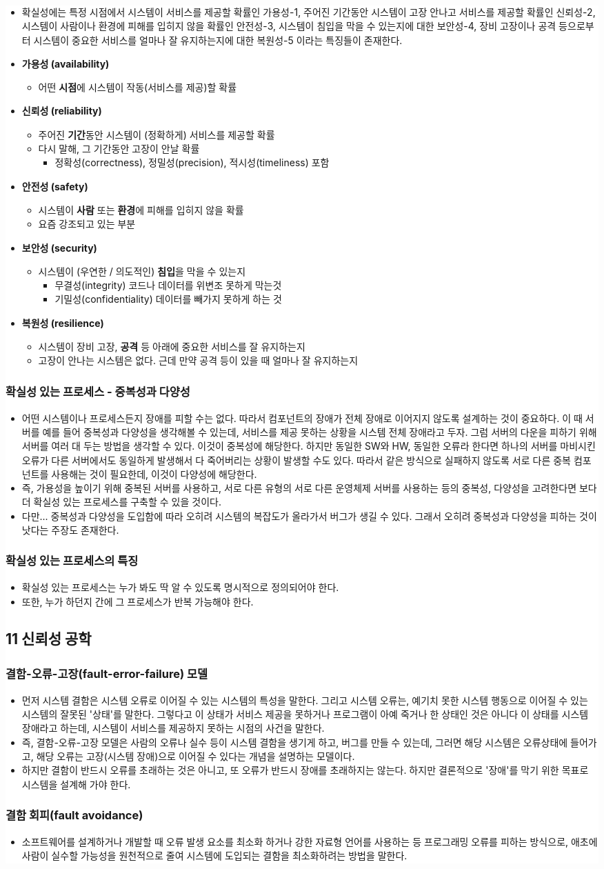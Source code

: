 * 확실성에는 특정 시점에서 시스템이 서비스를 제공할 확률인 가용성-1,  주어진 기간동안 시스템이 고장 안나고 서비스를 제공할 확률인 신뢰성-2, 시스템이 사람이나 환경에 피해를 입히지 않을 확률인 안전성-3, 시스템이 침입을 막을 수 있는지에 대한 보안성-4, 장비 고장이나 공격 등으로부터 시스템이 중요한 서비스를 얼마나 잘 유지하는지에 대한 복원성-5 이라는 특징들이 존재한다.

* **가용성 (availability)** 
  * 어떤 **시점**에 시스템이 작동(서비스를 제공)할 확률
* **신뢰성 (reliability)**
  * 주어진 **기간**동안 시스템이 (정확하게) 서비스를 제공할 확률
  * 다시 말해, 그 기간동안 고장이 안날 확률
    * 정확성(correctness), 정밀성(precision), 적시성(timeliness) 포함
* **안전성 (safety)**
  * 시스템이 **사람** 또는 **환경**에 피해를 입히지 않을 확률
  * 요즘 강조되고 있는 부분
* **보안성 (security)**
  * 시스템이 (우연한 / 의도적인) **침입**을 막을 수 있는지
    * 무결성(integrity) 코드나 데이터를 위변조 못하게 막는것
    * 기밀성(confidentiality) 데이터를 빼가지 못하게 하는 것
* **복원성 (resilience)**
  * 시스템이 장비 고장, **공격** 등 아래에 중요한 서비스를 잘 유지하는지
  * 고장이 안나는 시스템은 없다. 근데 만약 공격 등이 있을 때 얼마나 잘 유지하는지

### 확실성 있는 프로세스 - 중복성과 다양성

* 어떤 시스템이나 프로세스든지 장애를 피할 수는 없다. 따라서 컴포넌트의 장애가 전체 장애로 이어지지 않도록 설계하는 것이 중요하다. 이 때 서버를 예를 들어 중복성과 다양성을 생각해볼 수 있는데, 서비스를 제공 못하는 상황을 시스템 전체 장애라고 두자. 그럼 서버의 다운을 피하기 위해 서버를 여러 대 두는 방법을 생각할 수 있다. 이것이 중복성에 해당한다. 하지만 동일한 SW와 HW, 동일한 오류라 한다면 하나의 서버를 마비시킨 오류가 다른 서버에서도 동일하게 발생해서 다 죽어버리는 상황이 발생할 수도 있다. 따라서 같은 방식으로 실패하지 않도록 서로 다른 중복 컴포넌트를 사용해는 것이 필요한데, 이것이 다양성에 해당한다.
* 즉, 가용성을 높이기 위해 중복된 서버를 사용하고, 서로 다른 유형의 서로 다른 운영체제 서버를 사용하는 등의 중복성, 다양성을 고려한다면 보다 더 확실성 있는 프로세스를 구축할 수 있을 것이다.
* 다만... 중복성과 다양성을 도입함에 따라 오히려 시스템의 복잡도가 올라가서 버그가 생길 수 있다. 그래서 오히려 중복성과 다양성을 피하는 것이 낫다는 주장도 존재한다.

### 확실성 있는 프로세스의 특징

* 확실성 있는 프로세스는 누가 봐도 딱 알 수 있도록 명시적으로 정의되어야 한다.
* 또한, 누가 하던지 간에 그 프로세스가 반복 가능해야 한다.



## 11 신뢰성 공학

### 결함-오류-고장(fault-error-failure) 모델

* 먼저 시스템 결함은 시스템 오류로 이어질 수 있는 시스템의 특성을 말한다. 그리고 시스템 오류는, 예기치 못한 시스템 행동으로 이어질 수 있는 시스템의 잘못된 '상태'를 말한다. 그렇다고 이 상태가 서비스 제공을 못하거나 프로그램이 아예 죽거나 한 상태인 것은 아니다 이 상태를 시스템 장애라고 하는데, 시스템이 서비스를 제공하지 못하는 시점의 사건을 말한다. 
* 즉, 결함-오류-고장 모델은 사람의 오류나 실수 등이 시스템 결함을 생기게 하고, 버그를 만들 수 있는데, 그러면 해당 시스템은 오류상태에 들어가고, 해당 오류는 고장(시스템 장애)으로 이어질 수 있다는 개념을 설명하는 모델이다.
* 하지만 결함이 반드시 오류를 초래하는 것은 아니고, 또 오류가 반드시 장애를 초래하지는 않는다. 하지만 결론적으로 '장애'를 막기 위한 목표로 시스템을 설계해 가야 한다.

### 결함 회피(fault avoidance) 

* 소프트웨어를 설계하거나 개발할 때 오류 발생 요소를 최소화 하거나 강한 자료형 언어를 사용하는 등 프로그래밍 오류를 피하는 방식으로, 애초에 사람이 실수할 가능성을 원천적으로 줄여 시스템에 도입되는 결함을 최소화하려는 방법을 말한다.
